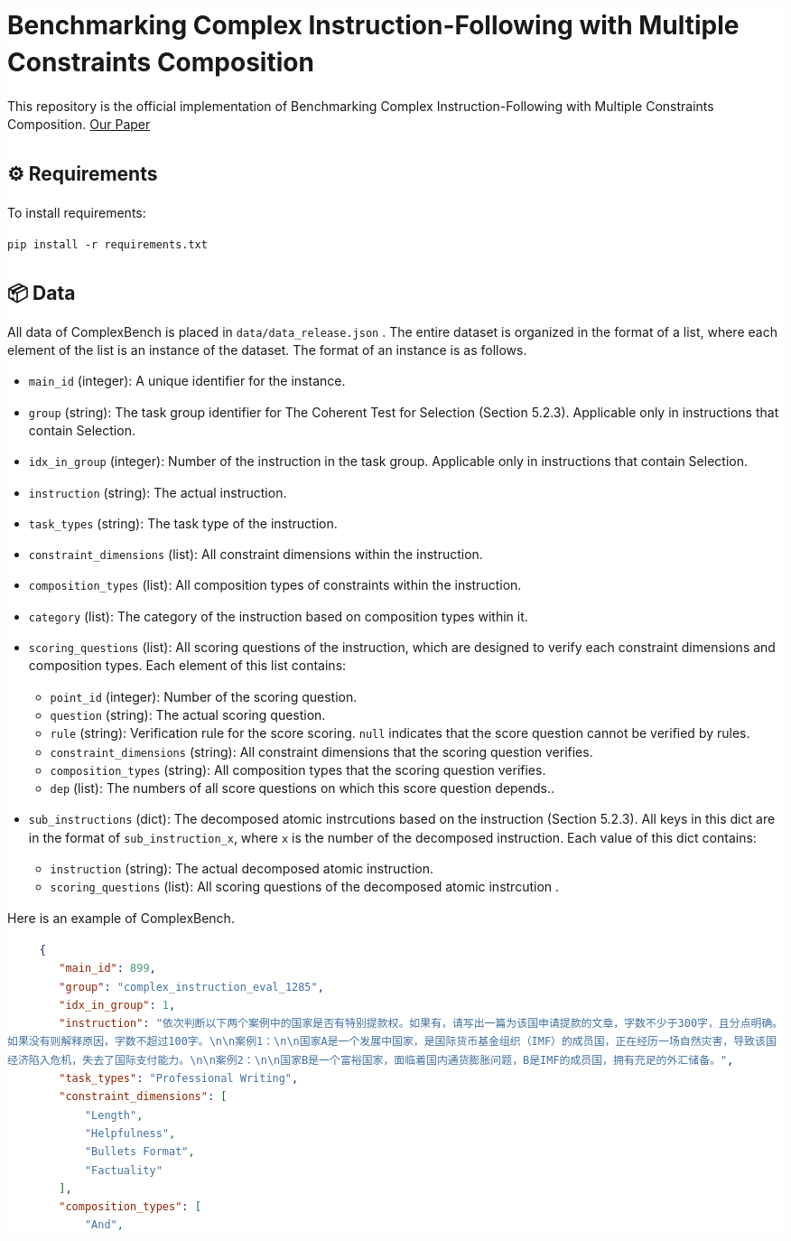 # Benchmarking Complex Instruction-Following with Multiple Constraints Composition

This repository is the official implementation of Benchmarking Complex Instruction-Following with Multiple Constraints Composition. [Our Paper](https://arxiv.org/abs/2407.03978) 

## ⚙️ Requirements

To install requirements:

```setup
pip install -r requirements.txt
```

## 📦 Data

All data of ComplexBench is placed in `data/data_release.json` . The entire dataset is organized in the format of a list, where each element of the list is an instance of the dataset. The format of an instance is as follows.

- `main_id` (integer): A unique identifier for the instance.
- `group` (string): The task group identifier for The Coherent Test for Selection (Section 5.2.3). Applicable only in instructions that contain Selection.
- `idx_in_group` (integer): Number of the instruction in the task group. Applicable only in instructions that contain Selection.
- `instruction` (string): The actual instruction. 
- `task_types` (string): The task type of the instruction. 
- `constraint_dimensions` (list): All constraint dimensions within the instruction.
- `composition_types` (list): All composition types of constraints within the instruction.
- `category` (list): The category of the instruction based on composition types within it. 
- `scoring_questions` (list): All scoring questions of the instruction, which are designed to verify each constraint dimensions and composition types.  Each element of this list contains:
  - `point_id` (integer): Number of the scoring question.
  - `question` (string): The actual scoring question.
  - `rule` (string): Verification rule for the score scoring. `null` indicates that the score question cannot be verified by rules.
  - `constraint_dimensions` (string): All constraint dimensions that the scoring question verifies.
  - `composition_types` (string): All composition types that the scoring question verifies. 
  - `dep` (list): The numbers of all score questions on which this score question depends.. 

- `sub_instructions` (dict): The decomposed atomic instrcutions based on the instruction (Section 5.2.3). All keys in this dict are in the format of `sub_instruction_x`, where `x` is the number of the decomposed instruction. Each value of this dict contains:
  - `instruction` (string): The actual decomposed atomic instruction. 
  - `scoring_questions` (list): All scoring questions of the decomposed atomic instrcution . 

Here is an example of ComplexBench.

```json
     {
        "main_id": 899,
        "group": "complex_instruction_eval_1285",
        "idx_in_group": 1,
        "instruction": "依次判断以下两个案例中的国家是否有特别提款权。如果有，请写出一篇为该国申请提款的文章，字数不少于300字，且分点明确。如果没有则解释原因，字数不超过100字。\n\n案例1：\n\n国家A是一个发展中国家，是国际货币基金组织（IMF）的成员国，正在经历一场自然灾害，导致该国经济陷入危机，失去了国际支付能力。\n\n案例2：\n\n国家B是一个富裕国家，面临着国内通货膨胀问题，B是IMF的成员国，拥有充足的外汇储备。",
        "task_types": "Professional Writing",
        "constraint_dimensions": [
            "Length",
            "Helpfulness",
            "Bullets Format",
            "Factuality"
        ],
        "composition_types": [
            "And",
```